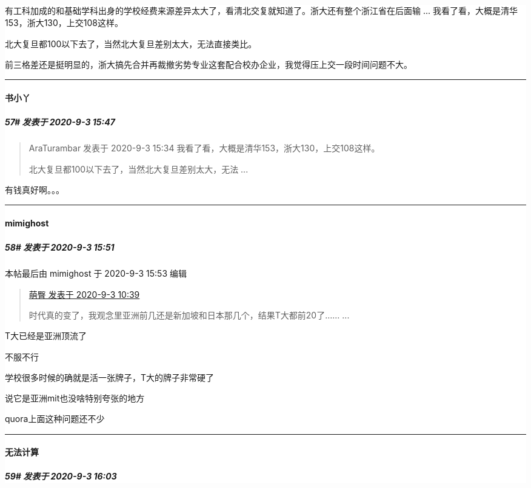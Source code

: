 有工科加成的和基础学科出身的学校经费来源差异太大了，看清北交复就知道了。浙大还有整个浙江省在后面输 ...</blockquote>
我看了看，大概是清华153，浙大130，上交108这样。


北大复旦都100以下去了，当然北大复旦差别太大，无法直接类比。


前三格差还是挺明显的，浙大搞先合并再裁撤劣势专业这套配合校办企业，我觉得压上交一段时间问题不大。







-----

####  书小丫  
##### 57#       发表于 2020-9-3 15:47



<blockquote>AraTurambar 发表于 2020-9-3 15:34
我看了看，大概是清华153，浙大130，上交108这样。


北大复旦都100以下去了，当然北大复旦差别太大，无法 ...</blockquote>
有钱真好啊。。。







-----

####  mimighost  
##### 58#       发表于 2020-9-3 15:51



 本帖最后由 mimighost 于 2020-9-3 15:53 编辑 
<blockquote><a href="httphttps://bbs.saraba1st.com/2b/forum.php?mod=redirect&amp;goto=findpost&amp;pid=48626983&amp;ptid=1957929" target="_blank">萌臀 发表于 2020-9-3 10:39</a>

时代真的变了，我观念里亚洲前几还是新加坡和日本那几个，结果T大都前20了…… ...</blockquote>
T大已经是亚洲顶流了


不服不行


学校很多时候的确就是活一张牌子，T大的牌子非常硬了

说它是亚洲mit也没啥特别夸张的地方


quora上面这种问题还不少







-----

####  无法计算  
##### 59#       发表于 2020-9-3 16:03
